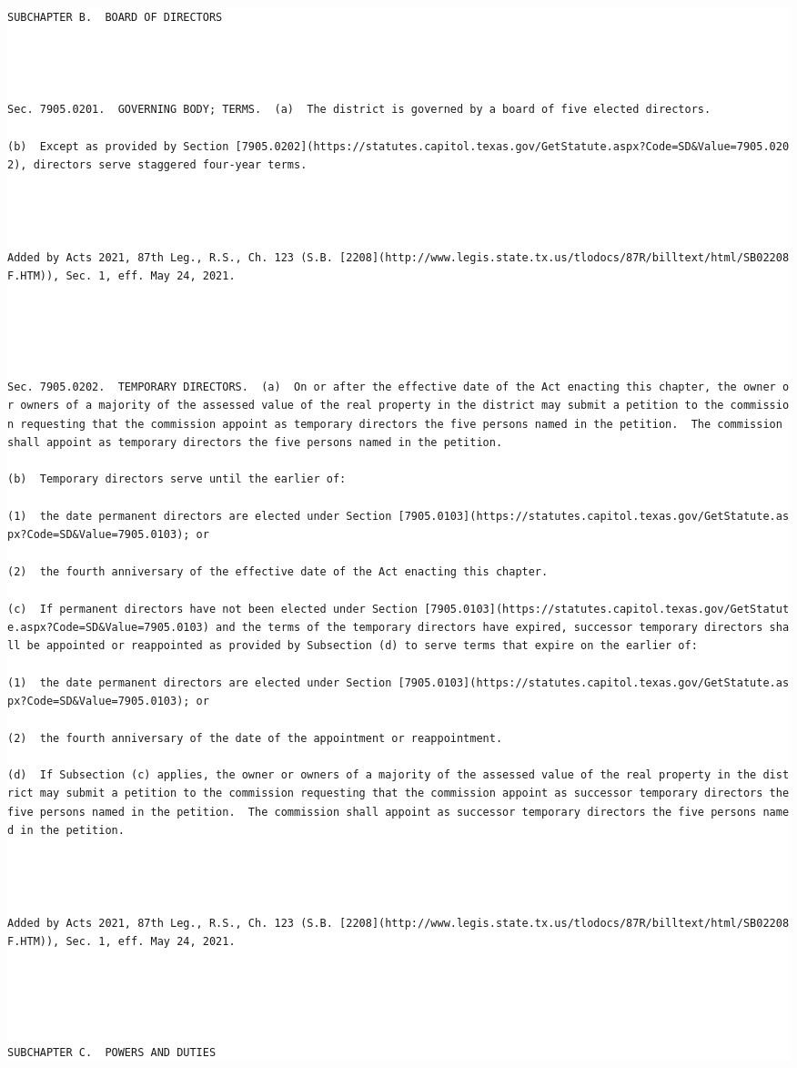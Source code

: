     
    
    
    
    SUBCHAPTER B.  BOARD OF DIRECTORS
    
      
    
    
    Sec. 7905.0201.  GOVERNING BODY; TERMS.  (a)  The district is governed by a board of five elected directors.
    
    (b)  Except as provided by Section [7905.0202](https://statutes.capitol.texas.gov/GetStatute.aspx?Code=SD&Value=7905.0202), directors serve staggered four-year terms.
    
    
    
    
    Added by Acts 2021, 87th Leg., R.S., Ch. 123 (S.B. [2208](http://www.legis.state.tx.us/tlodocs/87R/billtext/html/SB02208F.HTM)), Sec. 1, eff. May 24, 2021.
    
    
    
    
    
    Sec. 7905.0202.  TEMPORARY DIRECTORS.  (a)  On or after the effective date of the Act enacting this chapter, the owner or owners of a majority of the assessed value of the real property in the district may submit a petition to the commission requesting that the commission appoint as temporary directors the five persons named in the petition.  The commission shall appoint as temporary directors the five persons named in the petition.
    
    (b)  Temporary directors serve until the earlier of:
    
    (1)  the date permanent directors are elected under Section [7905.0103](https://statutes.capitol.texas.gov/GetStatute.aspx?Code=SD&Value=7905.0103); or
    
    (2)  the fourth anniversary of the effective date of the Act enacting this chapter.
    
    (c)  If permanent directors have not been elected under Section [7905.0103](https://statutes.capitol.texas.gov/GetStatute.aspx?Code=SD&Value=7905.0103) and the terms of the temporary directors have expired, successor temporary directors shall be appointed or reappointed as provided by Subsection (d) to serve terms that expire on the earlier of:
    
    (1)  the date permanent directors are elected under Section [7905.0103](https://statutes.capitol.texas.gov/GetStatute.aspx?Code=SD&Value=7905.0103); or
    
    (2)  the fourth anniversary of the date of the appointment or reappointment.
    
    (d)  If Subsection (c) applies, the owner or owners of a majority of the assessed value of the real property in the district may submit a petition to the commission requesting that the commission appoint as successor temporary directors the five persons named in the petition.  The commission shall appoint as successor temporary directors the five persons named in the petition.
    
    
    
    
    Added by Acts 2021, 87th Leg., R.S., Ch. 123 (S.B. [2208](http://www.legis.state.tx.us/tlodocs/87R/billtext/html/SB02208F.HTM)), Sec. 1, eff. May 24, 2021.
    
    
    
    
    
    SUBCHAPTER C.  POWERS AND DUTIES
    
      
    
    